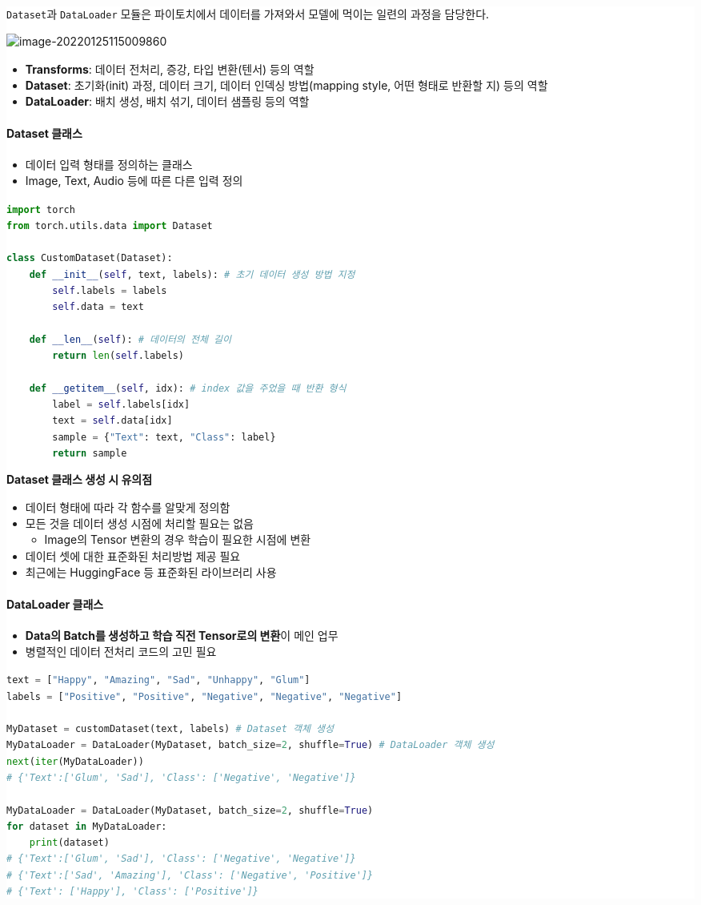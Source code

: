 `Dataset`과 `DataLoader` 모듈은 파이토치에서 데이터를 가져와서 모델에 먹이는 일련의 과정을 담당한다. 

![image-20220125115009860](https://user-images.githubusercontent.com/70505378/150939779-edf1891b-0b6f-44a5-bc15-5e494bd0d733.png)

* **Transforms**: 데이터 전처리, 증강, 타입 변환(텐서) 등의 역할
* **Dataset**: 초기화(init) 과정, 데이터 크기, 데이터 인덱싱 방법(mapping style, 어떤 형태로 반환할 지) 등의 역할
* **DataLoader**: 배치 생성, 배치 섞기, 데이터 샘플링 등의 역할

#### Dataset 클래스

* 데이터 입력 형태를 정의하는 클래스
* Image, Text, Audio 등에 따른 다른 입력 정의

```python
import torch
from torch.utils.data import Dataset

class CustomDataset(Dataset):
    def __init__(self, text, labels): # 초기 데이터 생성 방법 지정
        self.labels = labels
        self.data = text
        
    def __len__(self): # 데이터의 전체 길이
        return len(self.labels)
    
    def __getitem__(self, idx): # index 값을 주었을 때 반환 형식
        label = self.labels[idx]
        text = self.data[idx]
        sample = {"Text": text, "Class": label}
        return sample
```

**Dataset 클래스 생성 시 유의점**

* 데이터 형태에 따라 각 함수를 알맞게 정의함
* 모든 것을 데이터 생성 시점에 처리할 필요는 없음
  * Image의 Tensor 변환의 경우 학습이 필요한 시점에 변환
* 데이터 셋에 대한 표준화된 처리방법 제공 필요
* 최근에는 HuggingFace 등 표준화된 라이브러리 사용

#### DataLoader 클래스

* **Data의 Batch를 생성하고 학습 직전 Tensor로의 변환**이 메인 업무
* 병렬적인 데이터 전처리 코드의 고민 필요

```python
text = ["Happy", "Amazing", "Sad", "Unhappy", "Glum"]
labels = ["Positive", "Positive", "Negative", "Negative", "Negative"]

MyDataset = customDataset(text, labels) # Dataset 객체 생성
MyDataLoader = DataLoader(MyDataset, batch_size=2, shuffle=True) # DataLoader 객체 생성
next(iter(MyDataLoader))
# {'Text':['Glum', 'Sad'], 'Class': ['Negative', 'Negative']}

MyDataLoader = DataLoader(MyDataset, batch_size=2, shuffle=True)
for dataset in MyDataLoader:
    print(dataset)
# {'Text':['Glum', 'Sad'], 'Class': ['Negative', 'Negative']}
# {'Text':['Sad', 'Amazing'], 'Class': ['Negative', 'Positive']}
# {'Text': ['Happy'], 'Class': ['Positive']}
```

